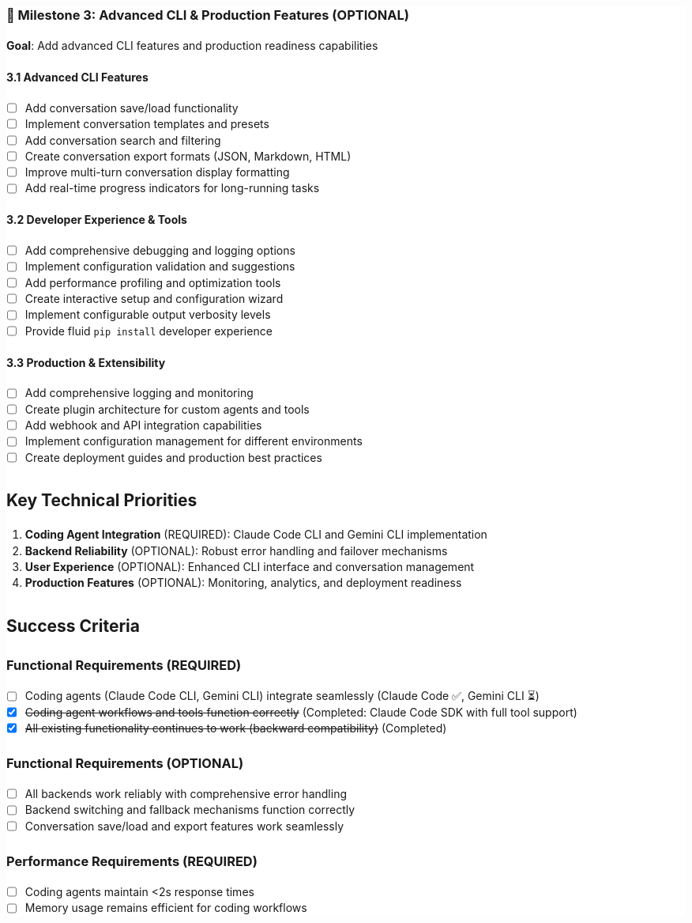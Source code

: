 ### 🎯 Milestone 3: Advanced CLI & Production Features (OPTIONAL)
**Goal**: Add advanced CLI features and production readiness capabilities

#### 3.1 Advanced CLI Features
- [ ] Add conversation save/load functionality
- [ ] Implement conversation templates and presets
- [ ] Add conversation search and filtering
- [ ] Create conversation export formats (JSON, Markdown, HTML)
- [ ] Improve multi-turn conversation display formatting
- [ ] Add real-time progress indicators for long-running tasks

#### 3.2 Developer Experience & Tools
- [ ] Add comprehensive debugging and logging options
- [ ] Implement configuration validation and suggestions
- [ ] Add performance profiling and optimization tools
- [ ] Create interactive setup and configuration wizard
- [ ] Implement configurable output verbosity levels
- [ ] Provide fluid `pip install` developer experience

#### 3.3 Production & Extensibility
- [ ] Add comprehensive logging and monitoring
- [ ] Create plugin architecture for custom agents and tools
- [ ] Add webhook and API integration capabilities
- [ ] Implement configuration management for different environments
- [ ] Create deployment guides and production best practices

## Key Technical Priorities

1. **Coding Agent Integration** (REQUIRED): Claude Code CLI and Gemini CLI implementation
2. **Backend Reliability** (OPTIONAL): Robust error handling and failover mechanisms
3. **User Experience** (OPTIONAL): Enhanced CLI interface and conversation management
4. **Production Features** (OPTIONAL): Monitoring, analytics, and deployment readiness

## Success Criteria

### Functional Requirements (REQUIRED)
- [ ] Coding agents (Claude Code CLI, Gemini CLI) integrate seamlessly (Claude Code ✅, Gemini CLI ⏳)
- [x] ~~Coding agent workflows and tools function correctly~~ (Completed: Claude Code SDK with full tool support)
- [x] ~~All existing functionality continues to work (backward compatibility)~~ (Completed)

### Functional Requirements (OPTIONAL)
- [ ] All backends work reliably with comprehensive error handling
- [ ] Backend switching and fallback mechanisms function correctly
- [ ] Conversation save/load and export features work seamlessly

### Performance Requirements (REQUIRED)
- [ ] Coding agents maintain <2s response times
- [ ] Memory usage remains efficient for coding workflows
